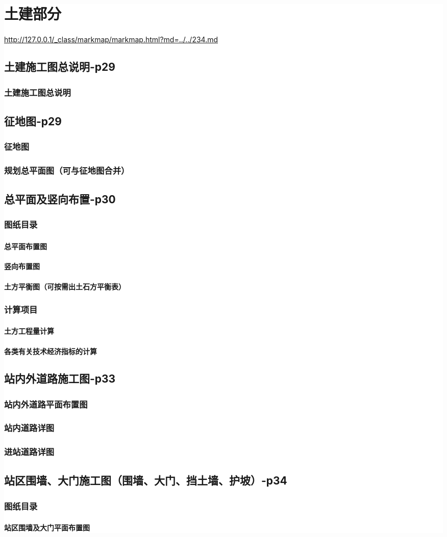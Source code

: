 # 土建部分



http://127.0.0.1/_class/markmap/markmap.html?md=../../234.md

## 土建施工图总说明-p29

### 土建施工图总说明

## 征地图-p29

### 征地图

### 规划总平面图（可与征地图合并）

## 总平面及竖向布置-p30

### 图纸目录

#### 总平面布置图

#### 竖向布置图

#### 土方平衡图（可按需出土石方平衡表）

### 计算项目

#### 土方工程量计算

#### 各类有关技术经济指标的计算

## 站内外道路施工图-p33

### 站内外道路平面布置图

### 站内道路详图

### 进站道路详图

## 站区围墙、大门施工图（围墙、大门、挡土墙、护坡）-p34

### 图纸目录

#### 站区围墙及大门平面布置图
